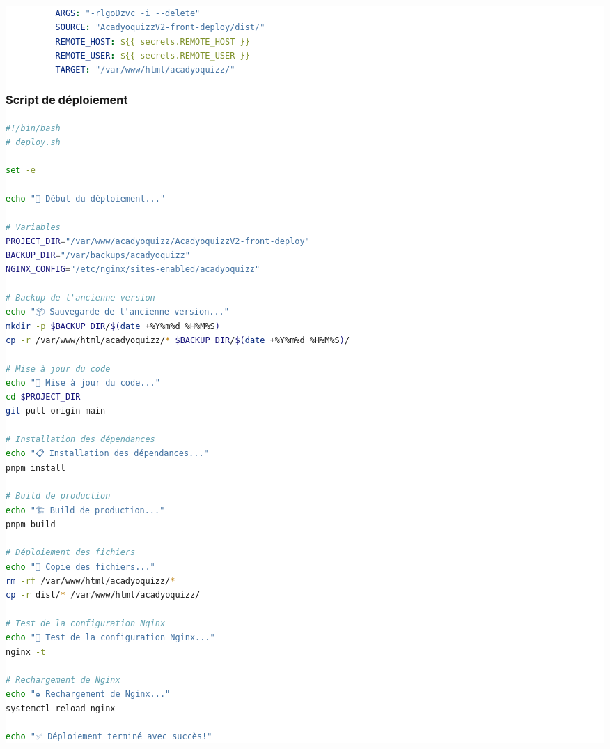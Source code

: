 ```yaml
          ARGS: "-rlgoDzvc -i --delete"
          SOURCE: "AcadyoquizzV2-front-deploy/dist/"
          REMOTE_HOST: ${{ secrets.REMOTE_HOST }}
          REMOTE_USER: ${{ secrets.REMOTE_USER }}
          TARGET: "/var/www/html/acadyoquizz/"
```

### Script de déploiement

```bash
#!/bin/bash
# deploy.sh

set -e

echo "🚀 Début du déploiement..."

# Variables
PROJECT_DIR="/var/www/acadyoquizz/AcadyoquizzV2-front-deploy"
BACKUP_DIR="/var/backups/acadyoquizz"
NGINX_CONFIG="/etc/nginx/sites-enabled/acadyoquizz"

# Backup de l'ancienne version
echo "📦 Sauvegarde de l'ancienne version..."
mkdir -p $BACKUP_DIR/$(date +%Y%m%d_%H%M%S)
cp -r /var/www/html/acadyoquizz/* $BACKUP_DIR/$(date +%Y%m%d_%H%M%S)/

# Mise à jour du code
echo "🔄 Mise à jour du code..."
cd $PROJECT_DIR
git pull origin main

# Installation des dépendances
echo "📋 Installation des dépendances..."
pnpm install

# Build de production
echo "🏗️ Build de production..."
pnpm build

# Déploiement des fichiers
echo "📁 Copie des fichiers..."
rm -rf /var/www/html/acadyoquizz/*
cp -r dist/* /var/www/html/acadyoquizz/

# Test de la configuration Nginx
echo "🔧 Test de la configuration Nginx..."
nginx -t

# Rechargement de Nginx
echo "♻️ Rechargement de Nginx..."
systemctl reload nginx

echo "✅ Déploiement terminé avec succès!"
```
